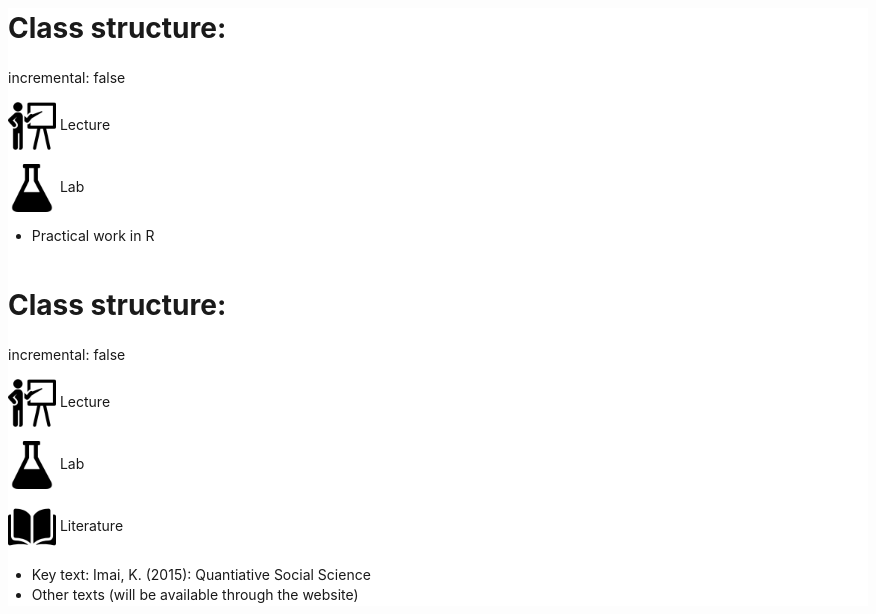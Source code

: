 
Class structure: 
========================================================
incremental: false

<img src="ico/teacher.png" alt="Drawing" style="width: 48px; vertical-align:middle;"/>  Lecture
 
<img src="ico/flask-outline.png" alt="Drawing" style="width: 48px; vertical-align:middle;"/> Lab

- Practical work in R


Class structure: 
========================================================
incremental: false

<img src="ico/teacher.png" alt="Drawing" style="width: 48px; vertical-align:middle;"/>  Lecture
 
<img src="ico/flask-outline.png" alt="Drawing" style="width: 48px; vertical-align:middle;"/> Lab

<img src="ico/open-book.png" alt="Drawing" style="width: 48px; vertical-align:middle;"/> Literature
- Key text: Imai, K. (2015): Quantiative Social Science
- Other texts (will be available through the website)
